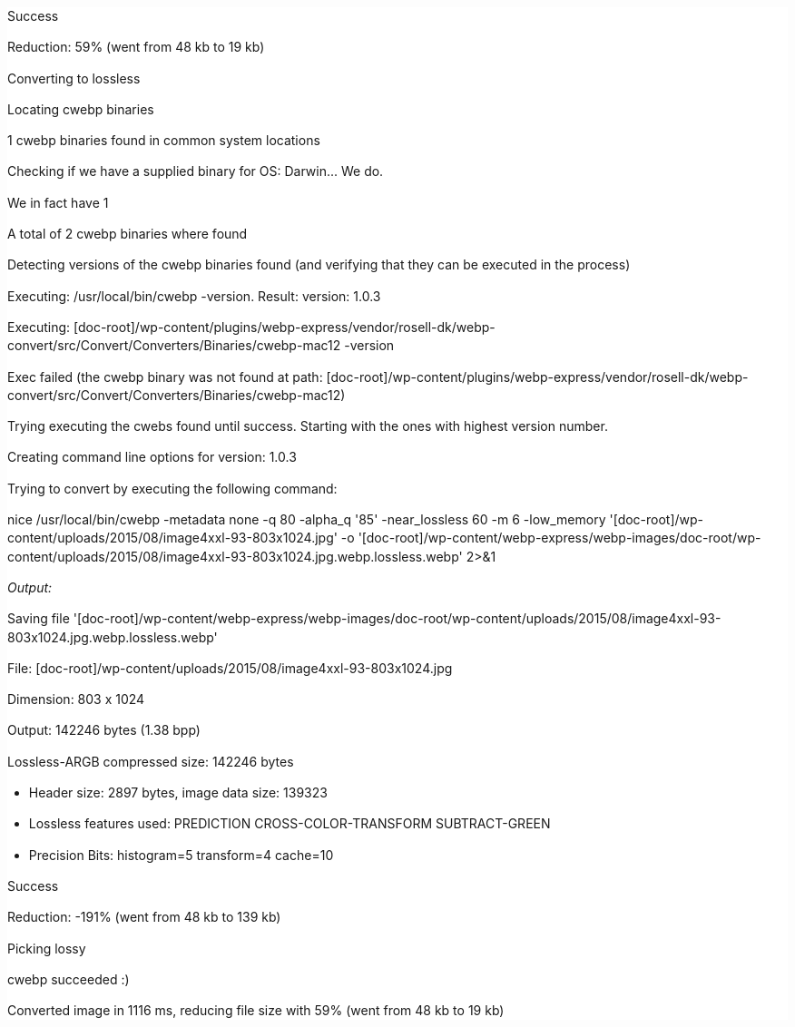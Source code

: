 Success

Reduction: 59% (went from 48 kb to 19 kb)


Converting to lossless

Locating cwebp binaries

1 cwebp binaries found in common system locations

Checking if we have a supplied binary for OS: Darwin... We do.

We in fact have 1

A total of 2 cwebp binaries where found

Detecting versions of the cwebp binaries found (and verifying that they can be executed in the process)

Executing: /usr/local/bin/cwebp -version. Result: version: 1.0.3

Executing: [doc-root]/wp-content/plugins/webp-express/vendor/rosell-dk/webp-convert/src/Convert/Converters/Binaries/cwebp-mac12 -version

Exec failed (the cwebp binary was not found at path: [doc-root]/wp-content/plugins/webp-express/vendor/rosell-dk/webp-convert/src/Convert/Converters/Binaries/cwebp-mac12)

Trying executing the cwebs found until success. Starting with the ones with highest version number.

Creating command line options for version: 1.0.3

Trying to convert by executing the following command:

nice /usr/local/bin/cwebp -metadata none -q 80 -alpha_q '85' -near_lossless 60 -m 6 -low_memory '[doc-root]/wp-content/uploads/2015/08/image4xxl-93-803x1024.jpg' -o '[doc-root]/wp-content/webp-express/webp-images/doc-root/wp-content/uploads/2015/08/image4xxl-93-803x1024.jpg.webp.lossless.webp' 2>&1


*Output:* 

Saving file '[doc-root]/wp-content/webp-express/webp-images/doc-root/wp-content/uploads/2015/08/image4xxl-93-803x1024.jpg.webp.lossless.webp'

File:      [doc-root]/wp-content/uploads/2015/08/image4xxl-93-803x1024.jpg

Dimension: 803 x 1024

Output:    142246 bytes (1.38 bpp)

Lossless-ARGB compressed size: 142246 bytes

  * Header size: 2897 bytes, image data size: 139323

  * Lossless features used: PREDICTION CROSS-COLOR-TRANSFORM SUBTRACT-GREEN

  * Precision Bits: histogram=5 transform=4 cache=10


Success

Reduction: -191% (went from 48 kb to 139 kb)


Picking lossy

cwebp succeeded :)


Converted image in 1116 ms, reducing file size with 59% (went from 48 kb to 19 kb)

